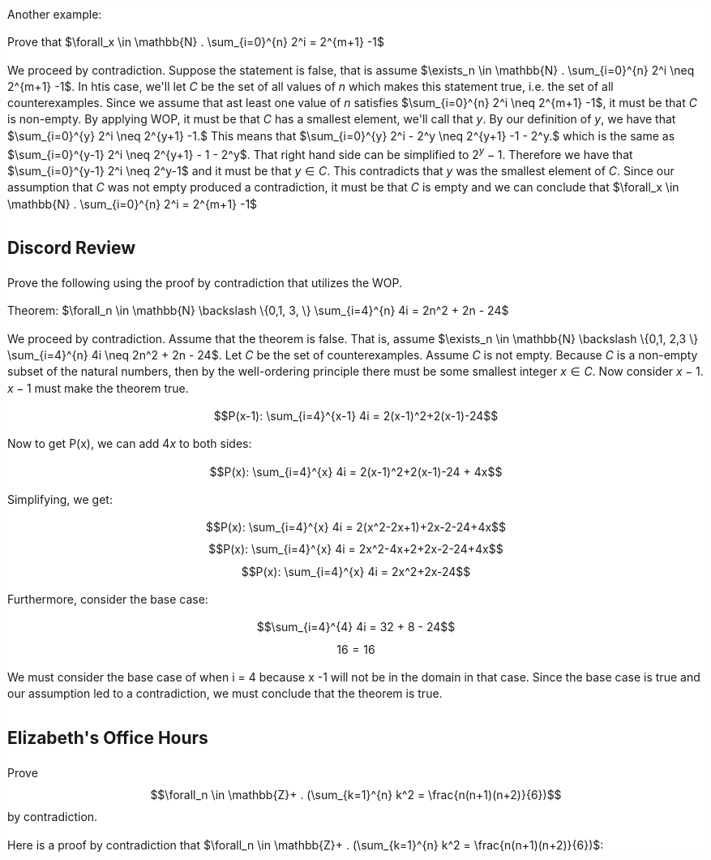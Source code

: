 Another example:

Prove that $\forall_x \in \mathbb{N} . \sum_{i=0}^{n} 2^i = 2^{m+1} -1$

We proceed by contradiction. Suppose the statement is false, that is assume $\exists_n \in \mathbb{N} . \sum_{i=0}^{n} 2^i \neq 2^{m+1} -1$. In htis case, we'll let $C$ be the set of all values of $n$ which makes this statement true, i.e. the set of all counterexamples. Since we assume that ast least one value of $n$ satisfies $\sum_{i=0}^{n} 2^i \neq 2^{m+1} -1$, it must be that $C$ is non-empty. By applying WOP, it must be that $C$ has a smallest element, we'll call that $y$. By our definition of $y$, we have that $\sum_{i=0}^{y} 2^i \neq 2^{y+1} -1.$ This means that $\sum_{i=0}^{y} 2^i - 2^y \neq 2^{y+1} -1 - 2^y.$ which is the same as $\sum_{i=0}^{y-1} 2^i \neq 2^{y+1} - 1 - 2^y$. That right hand side can be simplified to $2^y-1$. Therefore we have that $\sum_{i=0}^{y-1} 2^i \neq 2^y-1$ and it must be that $y \in C$. This contradicts that $y$ was the smallest element of $C$. Since our assumption that $C$ was not empty produced a contradiction, it must be that $C$ is empty and we can conclude that $\forall_x \in \mathbb{N} . \sum_{i=0}^{n} 2^i = 2^{m+1} -1$

## Discord Review

Prove the following using the proof by contradiction that utilizes the WOP. 

Theorem: $\forall_n \in \mathbb{N} \backslash \{0,1, 3, \} \sum_{i=4}^{n} 4i = 2n^2 + 2n - 24$

We proceed by contradiction. Assume that the theorem is false. That is, assume $\exists_n \in \mathbb{N} \backslash \{0,1, 2,3 \} \sum_{i=4}^{n} 4i \neq 2n^2 + 2n - 24$. Let $C$ be the set of counterexamples. Assume $C$ is not empty. Because $C$ is a non-empty subset of the natural numbers, then by the well-ordering principle there must be some smallest integer $x \in C$. Now consider $x-1$. $x-1$ must make the theorem true.

$$P(x-1): \sum_{i=4}^{x-1} 4i = 2(x-1)^2+2(x-1)-24$$

Now to get P(x), we can add $4x$ to both sides:

$$P(x): \sum_{i=4}^{x} 4i = 2(x-1)^2+2(x-1)-24 + 4x$$

Simplifying, we get:

$$P(x): \sum_{i=4}^{x} 4i = 2(x^2-2x+1)+2x-2-24+4x$$
$$P(x): \sum_{i=4}^{x} 4i = 2x^2-4x+2+2x-2-24+4x$$
$$P(x): \sum_{i=4}^{x} 4i = 2x^2+2x-24$$

Furthermore, consider the base case:

$$\sum_{i=4}^{4} 4i = 32 + 8 - 24$$
$$16=16$$

We must consider the base case of when i = 4 because x -1 will not be in the domain in that case. Since the base case is true and our assumption led to a contradiction, we must conclude that the theorem is true.

## Elizabeth's Office Hours

Prove $$\forall_n \in \mathbb{Z}+ . (\sum_{k=1}^{n} k^2 = \frac{n(n+1)(n+2)}{6})$$ by contradiction.

Here is a proof by contradiction that $\forall_n \in \mathbb{Z}+ . (\sum_{k=1}^{n} k^2 = \frac{n(n+1)(n+2)}{6})$:
